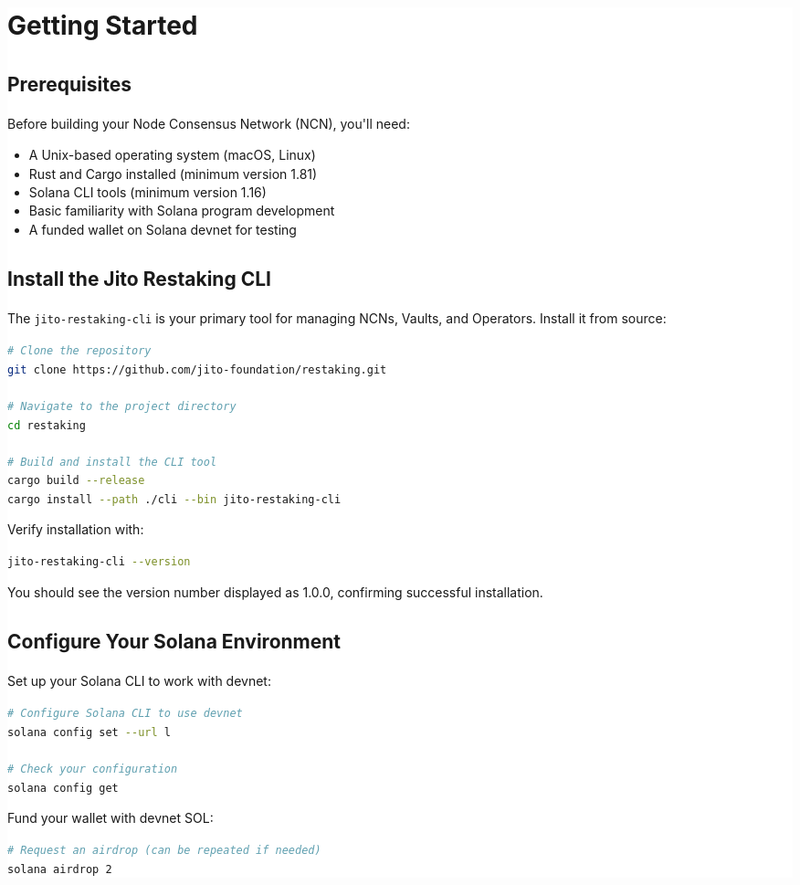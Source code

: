 # Getting Started

## Prerequisites

Before building your Node Consensus Network (NCN), you'll need:

- A Unix-based operating system (macOS, Linux)
- Rust and Cargo installed (minimum version 1.81)
- Solana CLI tools (minimum version 1.16)
- Basic familiarity with Solana program development
- A funded wallet on Solana devnet for testing

## Install the Jito Restaking CLI

The `jito-restaking-cli` is your primary tool for managing NCNs, Vaults, and Operators. Install it from source:

```bash
# Clone the repository
git clone https://github.com/jito-foundation/restaking.git

# Navigate to the project directory
cd restaking

# Build and install the CLI tool
cargo build --release
cargo install --path ./cli --bin jito-restaking-cli
```

Verify installation with:

```bash
jito-restaking-cli --version
```

You should see the version number displayed as 1.0.0, confirming successful installation.

## Configure Your Solana Environment

Set up your Solana CLI to work with devnet:

```bash
# Configure Solana CLI to use devnet
solana config set --url l

# Check your configuration
solana config get
```

Fund your wallet with devnet SOL:

```bash
# Request an airdrop (can be repeated if needed)
solana airdrop 2
```

